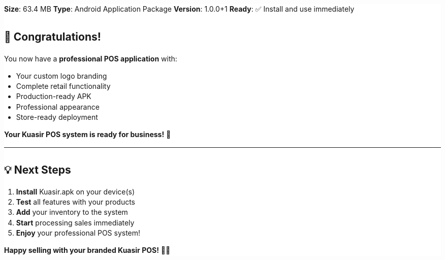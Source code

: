 **Size**: 63.4 MB
**Type**: Android Application Package
**Version**: 1.0.0+1
**Ready**: ✅ Install and use immediately

## 🎊 **Congratulations!**

You now have a **professional POS application** with:
- Your custom logo branding
- Complete retail functionality  
- Production-ready APK
- Professional appearance
- Store-ready deployment

**Your Kuasir POS system is ready for business!** 🚀

---

## 💡 **Next Steps**

1. **Install** Kuasir.apk on your device(s)
2. **Test** all features with your products
3. **Add** your inventory to the system
4. **Start** processing sales immediately
5. **Enjoy** your professional POS system!

**Happy selling with your branded Kuasir POS!** 📱✨